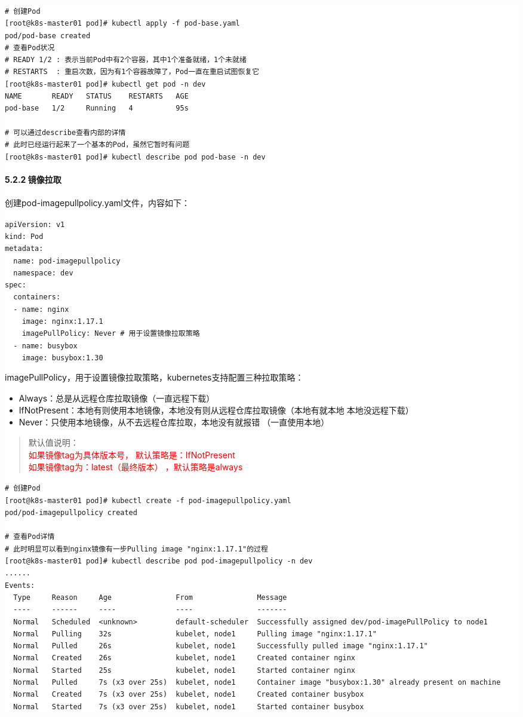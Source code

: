 ```xshell
# 创建Pod
[root@k8s-master01 pod]# kubectl apply -f pod-base.yaml
pod/pod-base created
# 查看Pod状况
# READY 1/2 : 表示当前Pod中有2个容器，其中1个准备就绪，1个未就绪
# RESTARTS  : 重启次数，因为有1个容器故障了，Pod一直在重启试图恢复它
[root@k8s-master01 pod]# kubectl get pod -n dev
NAME       READY   STATUS    RESTARTS   AGE
pod-base   1/2     Running   4          95s

# 可以通过describe查看内部的详情
# 此时已经运行起来了一个基本的Pod，虽然它暂时有问题
[root@k8s-master01 pod]# kubectl describe pod pod-base -n dev
```

#### 5.2.2 镜像拉取
创建pod-imagepullpolicy.yaml文件，内容如下：
```xshell
apiVersion: v1
kind: Pod
metadata:
  name: pod-imagepullpolicy
  namespace: dev
spec:
  containers:
  - name: nginx
    image: nginx:1.17.1
    imagePullPolicy: Never # 用于设置镜像拉取策略
  - name: busybox
    image: busybox:1.30
```
imagePullPolicy，用于设置镜像拉取策略，kubernetes支持配置三种拉取策略：
- Always：总是从远程仓库拉取镜像（一直远程下载）
- IfNotPresent：本地有则使用本地镜像，本地没有则从远程仓库拉取镜像（本地有就本地 本地没远程下载）
- Never：只使用本地镜像，从不去远程仓库拉取，本地没有就报错 （一直使用本地）

> 默认值说明：<br><font color="red">如果镜像tag为具体版本号， 默认策略是：IfNotPresent <br>
如果镜像tag为：latest（最终版本） ，默认策略是always</font>

```xshell
# 创建Pod
[root@k8s-master01 pod]# kubectl create -f pod-imagepullpolicy.yaml
pod/pod-imagepullpolicy created

# 查看Pod详情
# 此时明显可以看到nginx镜像有一步Pulling image "nginx:1.17.1"的过程
[root@k8s-master01 pod]# kubectl describe pod pod-imagepullpolicy -n dev
......
Events:
  Type     Reason     Age               From               Message
  ----     ------     ----              ----               -------
  Normal   Scheduled  <unknown>         default-scheduler  Successfully assigned dev/pod-imagePullPolicy to node1
  Normal   Pulling    32s               kubelet, node1     Pulling image "nginx:1.17.1"
  Normal   Pulled     26s               kubelet, node1     Successfully pulled image "nginx:1.17.1"
  Normal   Created    26s               kubelet, node1     Created container nginx
  Normal   Started    25s               kubelet, node1     Started container nginx
  Normal   Pulled     7s (x3 over 25s)  kubelet, node1     Container image "busybox:1.30" already present on machine
  Normal   Created    7s (x3 over 25s)  kubelet, node1     Created container busybox
  Normal   Started    7s (x3 over 25s)  kubelet, node1     Started container busybox

```
